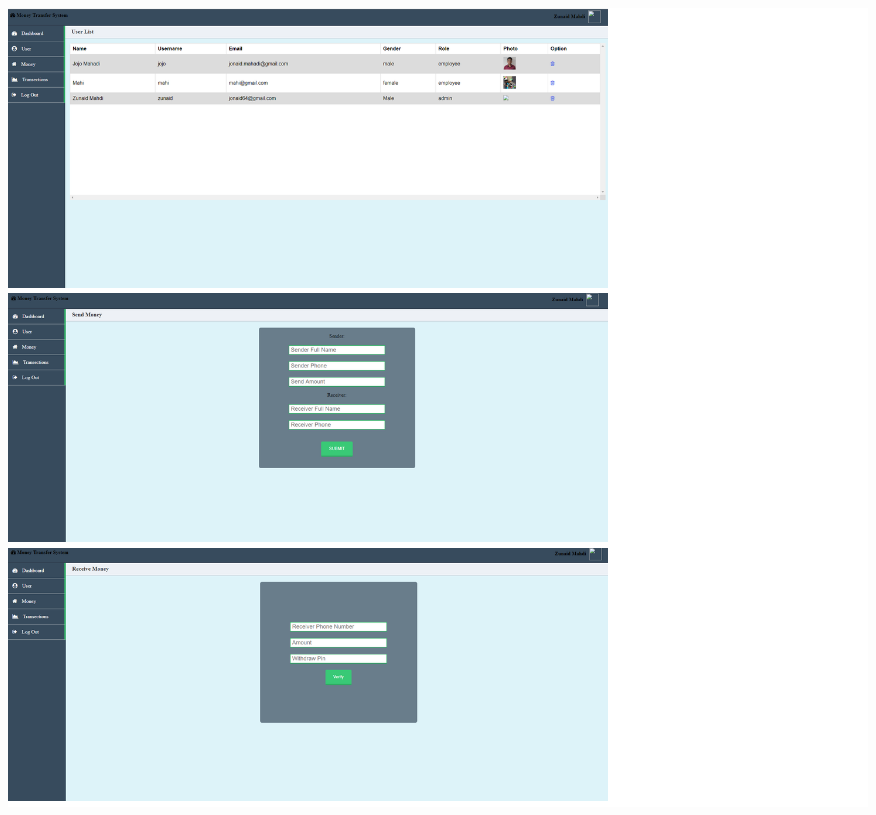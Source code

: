 <img src="screen_shot/Screenshot_3.png" width="600">

<img src="screen_shot/Screenshot_4.png" width="600">

<img src="screen_shot/Screenshot_5.png" width="600">
